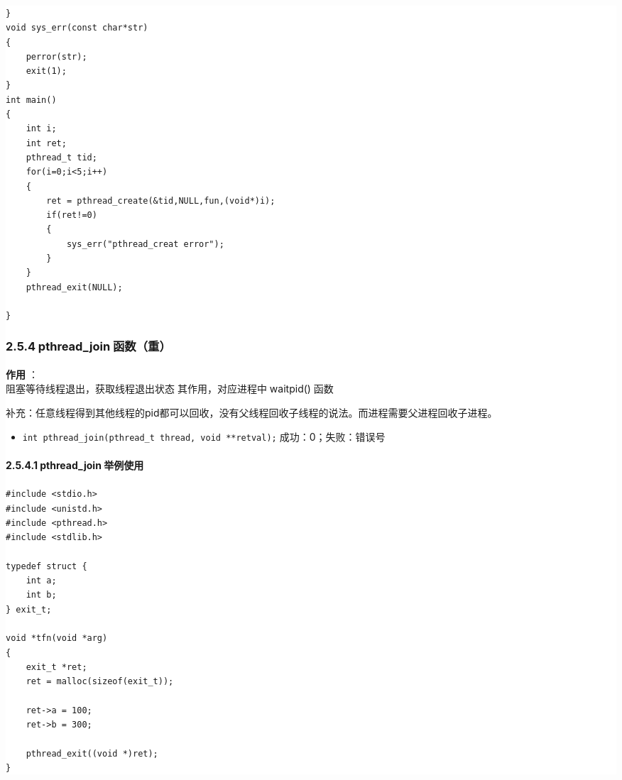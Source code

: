     }
    void sys_err(const char*str)
    {
    	perror(str);
    	exit(1);
    }
    int main()
    {
    	int i;
    	int ret;
    	pthread_t tid;
    	for(i=0;i<5;i++)
    	{
    		ret = pthread_create(&tid,NULL,fun,(void*)i);
    		if(ret!=0)
    		{
    			sys_err("pthread_creat error");
    		}
    	}
    	pthread_exit(NULL);
    	
    }
    

### 2.5.4 pthread_join 函数（重）

**作用** ：  
阻塞等待线程退出，获取线程退出状态 其作用，对应进程中 waitpid() 函数

补充：任意线程得到其他线程的pid都可以回收，没有父线程回收子线程的说法。而进程需要父进程回收子进程。

  * `int pthread_join(pthread_t thread, void **retval);` 成功：0；失败：错误号

#### 2.5.4.1 pthread_join 举例使用

    
    
    #include <stdio.h>
    #include <unistd.h>
    #include <pthread.h>
    #include <stdlib.h>
    
    typedef struct {
    	int a;
    	int b;
    } exit_t;
    
    void *tfn(void *arg)
    {
    	exit_t *ret;
    	ret = malloc(sizeof(exit_t)); 
    
    	ret->a = 100;
    	ret->b = 300;
    
    	pthread_exit((void *)ret);
    }
    